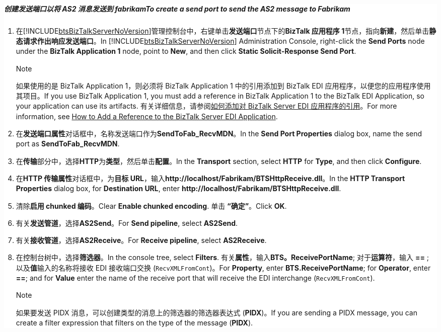 ##### <a name="to-create-a-send-port-to-send-the-as2-message-to-fabrikam"></a><span data-ttu-id="8dcd2-229">创建发送端口以将 AS2 消息发送到 fabrikam</span><span class="sxs-lookup"><span data-stu-id="8dcd2-229">To create a send port to send the AS2 message to Fabrikam</span></span>  
  
1.  <span data-ttu-id="8dcd2-230">在[!INCLUDE[btsBizTalkServerNoVersion](../includes/btsbiztalkservernoversion-md.md)]管理控制台中，右键单击**发送端口**节点下的**BizTalk 应用程序 1**节点，指向**新建**，然后单击**静态请求作出响应发送端口**。</span><span class="sxs-lookup"><span data-stu-id="8dcd2-230">In [!INCLUDE[btsBizTalkServerNoVersion](../includes/btsbiztalkservernoversion-md.md)] Administration Console, right-click the **Send Ports** node under the **BizTalk Application 1** node, point to **New**, and then click **Static Solicit-Response Send Port**.</span></span>  
  
    > [!NOTE]
    >  <span data-ttu-id="8dcd2-231">如果使用的是 BizTalk Application 1，则必须将 BizTalk Application 1 中的引用添加到 BizTalk EDI 应用程序，以便您的应用程序使用其项目。</span><span class="sxs-lookup"><span data-stu-id="8dcd2-231">If you use BizTalk Application 1, you must add a reference in BizTalk Application 1 to the BizTalk EDI Application, so your application can use its artifacts.</span></span> <span data-ttu-id="8dcd2-232">有关详细信息，请参阅[如何添加对 BizTalk Server EDI 应用程序的引用](http://msdn.microsoft.com/library/7af066fb-372f-4709-b566-c8d6b4a9d782)。</span><span class="sxs-lookup"><span data-stu-id="8dcd2-232">For more information, see [How to Add a Reference to the BizTalk Server EDI Application](http://msdn.microsoft.com/library/7af066fb-372f-4709-b566-c8d6b4a9d782).</span></span>  
  
2.  <span data-ttu-id="8dcd2-233">在**发送端口属性**对话框中，名称发送端口作为**SendToFab_RecvMDN**。</span><span class="sxs-lookup"><span data-stu-id="8dcd2-233">In the **Send Port Properties** dialog box, name the send port as **SendToFab_RecvMDN**.</span></span>  
  
3.  <span data-ttu-id="8dcd2-234">在**传输**部分中，选择**HTTP**为**类型**，然后单击**配置**。</span><span class="sxs-lookup"><span data-stu-id="8dcd2-234">In the **Transport** section, select **HTTP** for **Type**, and then click **Configure**.</span></span>  
  
4.  <span data-ttu-id="8dcd2-235">在**HTTP 传输属性**对话框中，为**目标 URL**，输入**http://localhost/Fabrikam/BTSHttpReceive.dll**。</span><span class="sxs-lookup"><span data-stu-id="8dcd2-235">In the **HTTP Transport Properties** dialog box, for **Destination URL**, enter **http://localhost/Fabrikam/BTSHttpReceive.dll**.</span></span>  
  
5.  <span data-ttu-id="8dcd2-236">清除**启用 chunked 编码**。</span><span class="sxs-lookup"><span data-stu-id="8dcd2-236">Clear **Enable chunked encoding**.</span></span> <span data-ttu-id="8dcd2-237">单击 **“确定”**。</span><span class="sxs-lookup"><span data-stu-id="8dcd2-237">Click **OK**.</span></span>  
  
6.  <span data-ttu-id="8dcd2-238">有关**发送管道**，选择**AS2Send**。</span><span class="sxs-lookup"><span data-stu-id="8dcd2-238">For **Send pipeline**, select **AS2Send**.</span></span>  
  
7.  <span data-ttu-id="8dcd2-239">有关**接收管道**，选择**AS2Receive**。</span><span class="sxs-lookup"><span data-stu-id="8dcd2-239">For **Receive pipeline**, select **AS2Receive**.</span></span>  
  
8.  <span data-ttu-id="8dcd2-240">在控制台树中，选择**筛选器**。</span><span class="sxs-lookup"><span data-stu-id="8dcd2-240">In the console tree, select **Filters**.</span></span> <span data-ttu-id="8dcd2-241">有关**属性**，输入**BTS。ReceivePortName**; 对于**运算符**，输入 **==** ; 以及**值**输入的名称将接收 EDI 接收端口交换 (`RecvXMLFromCont`)。</span><span class="sxs-lookup"><span data-stu-id="8dcd2-241">For **Property**, enter **BTS.ReceivePortName**; for **Operator**, enter **==**; and for **Value** enter the name of the receive port that will receive the EDI interchange (`RecvXMLFromCont`).</span></span>  
  
    > [!NOTE]
    >  <span data-ttu-id="8dcd2-242">如果要发送 PIDX 消息，可以创建类型的消息上的筛选器的筛选器表达式 (**PIDX**)。</span><span class="sxs-lookup"><span data-stu-id="8dcd2-242">If you are sending a PIDX message, you can create a filter expression that filters on the type of the message (**PIDX**).</span></span>  
  